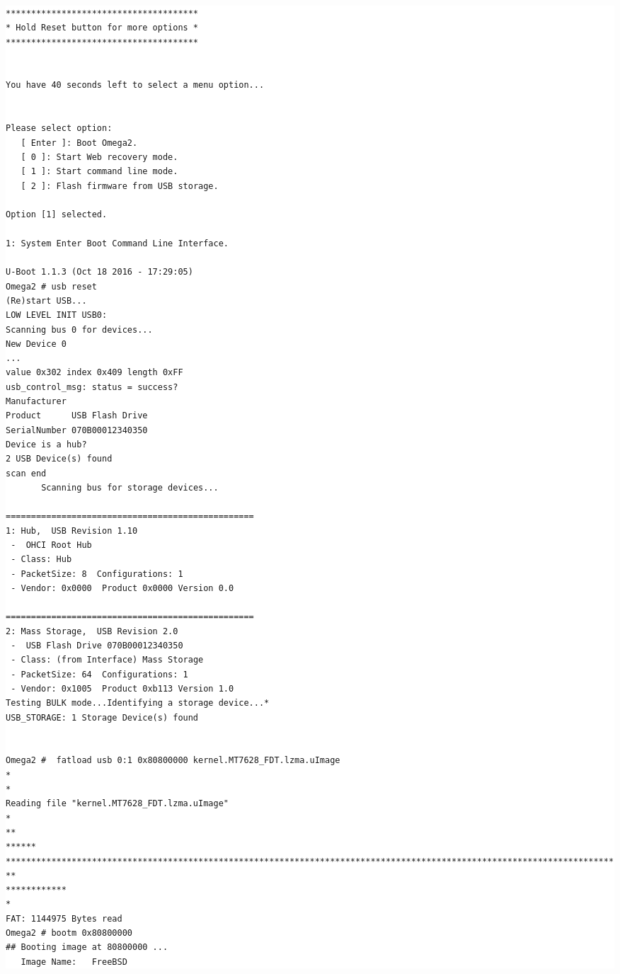     
    **************************************
    * Hold Reset button for more options *
    **************************************
    
    
    You have 40 seconds left to select a menu option...
    
    
    Please select option:
       [ Enter ]: Boot Omega2.
       [ 0 ]: Start Web recovery mode.
       [ 1 ]: Start command line mode.
       [ 2 ]: Flash firmware from USB storage.

    Option [1] selected.
    
    1: System Enter Boot Command Line Interface.
    
    U-Boot 1.1.3 (Oct 18 2016 - 17:29:05)
    Omega2 # usb reset
    (Re)start USB...
    LOW LEVEL INIT USB0:
    Scanning bus 0 for devices...
    New Device 0
    ...
    value 0x302 index 0x409 length 0xFF
    usb_control_msg: status = success?
    Manufacturer
    Product      USB Flash Drive
    SerialNumber 070B00012340350
    Device is a hub?
    2 USB Device(s) found
    scan end
           Scanning bus for storage devices...
    
    =================================================
    1: Hub,  USB Revision 1.10
     -  OHCI Root Hub
     - Class: Hub
     - PacketSize: 8  Configurations: 1
     - Vendor: 0x0000  Product 0x0000 Version 0.0
    
    =================================================
    2: Mass Storage,  USB Revision 2.0
     -  USB Flash Drive 070B00012340350
     - Class: (from Interface) Mass Storage
     - PacketSize: 64  Configurations: 1
     - Vendor: 0x1005  Product 0xb113 Version 1.0
    Testing BULK mode...Identifying a storage device...*
    USB_STORAGE: 1 Storage Device(s) found
    

    Omega2 #  fatload usb 0:1 0x80800000 kernel.MT7628_FDT.lzma.uImage
    *
    *
    Reading file "kernel.MT7628_FDT.lzma.uImage"
    *
    **
    ******
    **************************************************************************************************************************
    ************
    *
    FAT: 1144975 Bytes read
    Omega2 # bootm 0x80800000
    ## Booting image at 80800000 ...
       Image Name:   FreeBSD